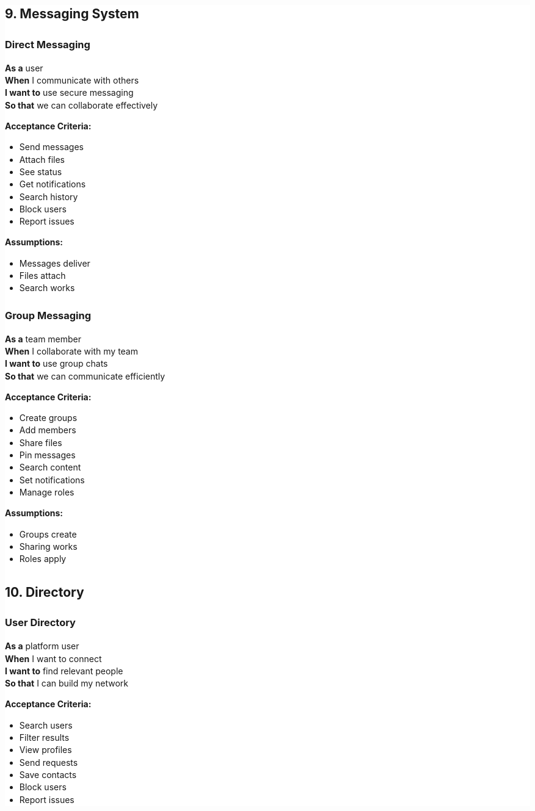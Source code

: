 ## 9. Messaging System

### Direct Messaging
**As a** user  
**When** I communicate with others  
**I want to** use secure messaging  
**So that** we can collaborate effectively

**Acceptance Criteria:**
- Send messages
- Attach files
- See status
- Get notifications
- Search history
- Block users
- Report issues

**Assumptions:**
- Messages deliver
- Files attach
- Search works

### Group Messaging
**As a** team member  
**When** I collaborate with my team  
**I want to** use group chats  
**So that** we can communicate efficiently

**Acceptance Criteria:**
- Create groups
- Add members
- Share files
- Pin messages
- Search content
- Set notifications
- Manage roles

**Assumptions:**
- Groups create
- Sharing works
- Roles apply

## 10. Directory

### User Directory
**As a** platform user  
**When** I want to connect  
**I want to** find relevant people  
**So that** I can build my network

**Acceptance Criteria:**
- Search users
- Filter results
- View profiles
- Send requests
- Save contacts
- Block users
- Report issues
